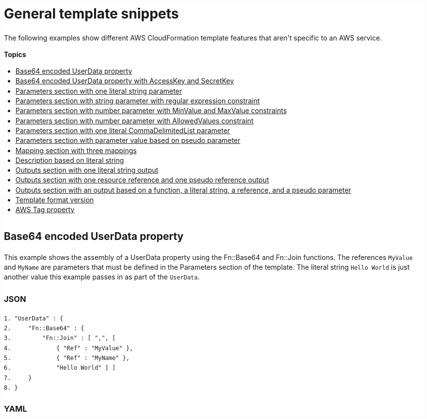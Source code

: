 # General template snippets<a name="quickref-general"></a>

The following examples show different AWS CloudFormation template features that aren't specific to an AWS service\.

**Topics**
+ [Base64 encoded UserData property](#scenario-userdata-base64)
+ [Base64 encoded UserData property with AccessKey and SecretKey](#scenario-userdata-base64-with-keys)
+ [Parameters section with one literal string parameter](#scenario-one-string-parameter)
+ [Parameters section with string parameter with regular expression constraint](#scenario-constraint-string-parameter)
+ [Parameters section with number parameter with MinValue and MaxValue constraints](#scenario-one-number-min-parameter)
+ [Parameters section with number parameter with AllowedValues constraint](#scenario-one-number-parameter)
+ [Parameters section with one literal CommaDelimitedList parameter](#scenario-one-list-parameter)
+ [Parameters section with parameter value based on pseudo parameter](#scenario-one-pseudo-parameter)
+ [Mapping section with three mappings](#scenario-mapping-with-four-maps)
+ [Description based on literal string](#scenario-description-from-literal-string)
+ [Outputs section with one literal string output](#scenario-output-with-literal-string)
+ [Outputs section with one resource reference and one pseudo reference output](#scenario-output-with-ref-and-pseudo-ref)
+ [Outputs section with an output based on a function, a literal string, a reference, and a pseudo parameter](#scenario-output-with-complex-spec)
+ [Template format version](#scenario-format-version)
+ [AWS Tag property](#scenario-format-aws-tag)

## Base64 encoded UserData property<a name="scenario-userdata-base64"></a>

This example shows the assembly of a UserData property using the Fn::Base64 and Fn::Join functions\. The references `MyValue` and `MyName` are parameters that must be defined in the Parameters section of the template\. The literal string `Hello World` is just another value this example passes in as part of the `UserData`\.

### JSON<a name="quickref-general-example-1.json"></a>

```
1. "UserData" : {
2.     "Fn::Base64" : {
3.         "Fn::Join" : [ ",", [
4.             { "Ref" : "MyValue" },
5.             { "Ref" : "MyName" },
6.             "Hello World" ] ]
7.     }
8. }
```

### YAML<a name="quickref-general-example-1.yaml"></a>

